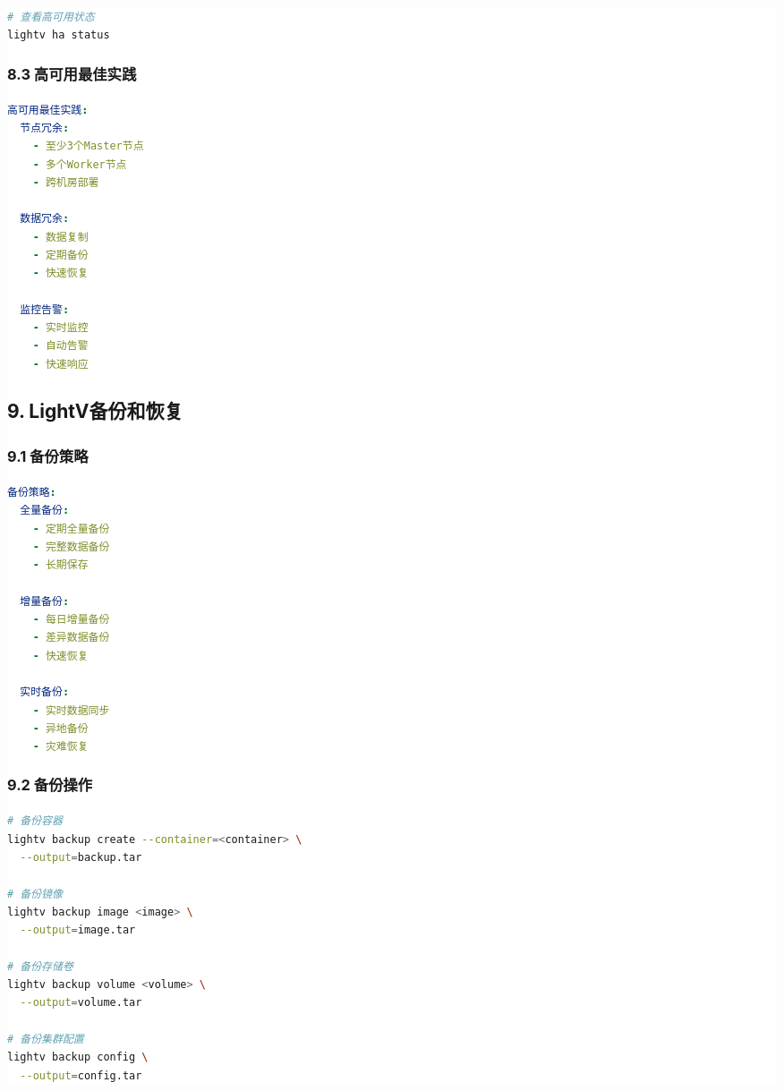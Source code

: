 ```bash
# 查看高可用状态
lightv ha status
```

### 8.3 高可用最佳实践

```yaml
高可用最佳实践:
  节点冗余:
    - 至少3个Master节点
    - 多个Worker节点
    - 跨机房部署
  
  数据冗余:
    - 数据复制
    - 定期备份
    - 快速恢复
  
  监控告警:
    - 实时监控
    - 自动告警
    - 快速响应
```

## 9. LightV备份和恢复

### 9.1 备份策略

```yaml
备份策略:
  全量备份:
    - 定期全量备份
    - 完整数据备份
    - 长期保存
  
  增量备份:
    - 每日增量备份
    - 差异数据备份
    - 快速恢复
  
  实时备份:
    - 实时数据同步
    - 异地备份
    - 灾难恢复
```

### 9.2 备份操作

```bash
# 备份容器
lightv backup create --container=<container> \
  --output=backup.tar

# 备份镜像
lightv backup image <image> \
  --output=image.tar

# 备份存储卷
lightv backup volume <volume> \
  --output=volume.tar

# 备份集群配置
lightv backup config \
  --output=config.tar
```